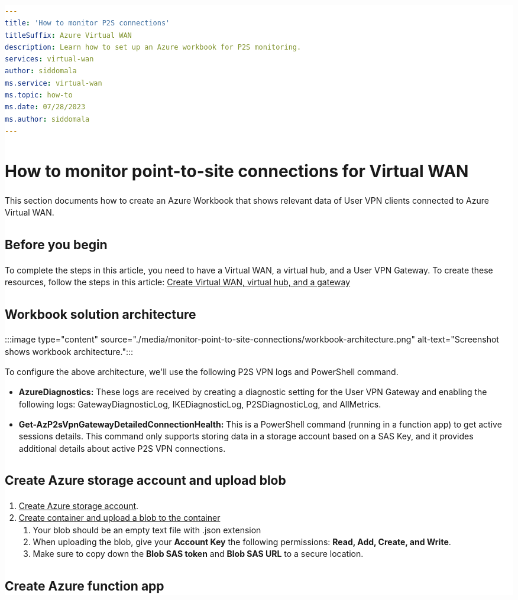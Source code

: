 ```yaml
---
title: 'How to monitor P2S connections'
titleSuffix: Azure Virtual WAN
description: Learn how to set up an Azure workbook for P2S monitoring.
services: virtual-wan
author: siddomala
ms.service: virtual-wan
ms.topic: how-to
ms.date: 07/28/2023
ms.author: siddomala
---
```


# How to monitor point-to-site connections for Virtual WAN

This section documents how to create an Azure Workbook that shows relevant data of User VPN clients connected to Azure Virtual WAN.

## Before you begin

To complete the steps in this article, you need to have a Virtual WAN, a virtual hub, and a User VPN Gateway. To create these resources, follow the steps in this article: [Create Virtual WAN, virtual hub, and a gateway](virtual-wan-point-to-site-portal.md)

## Workbook solution architecture

   :::image type="content" source="./media/monitor-point-to-site-connections/workbook-architecture.png" alt-text="Screenshot shows workbook architecture.":::

To configure the above architecture, we'll use the following P2S VPN logs and PowerShell command. 

* **AzureDiagnostics:** These logs are received by creating a diagnostic setting for the User VPN Gateway and enabling the following logs: GatewayDiagnosticLog, IKEDiagnosticLog, P2SDiagnosticLog, and AllMetrics. 

* **Get-AzP2sVpnGatewayDetailedConnectionHealth:** This is a PowerShell command (running in a function app) to get active sessions details. This command only supports storing data in a storage account based on a SAS Key, and it provides additional details about active P2S VPN connections. 

## Create Azure storage account and upload blob

1. [Create Azure storage account](../storage/common/storage-account-create.md).
1. [Create container and upload a blob to the container](../storage/blobs/storage-quickstart-blobs-portal.md)
    1. Your blob should be an empty text file with .json extension
    1. When uploading the blob, give your **Account Key** the following permissions: **Read, Add, Create, and Write**.
    1. Make sure to copy down the **Blob SAS token** and **Blob SAS URL** to a secure location.

## Create Azure function app
